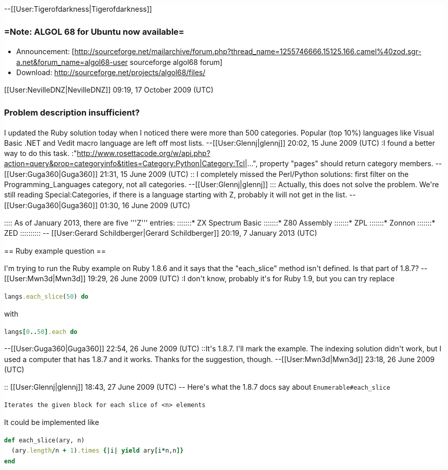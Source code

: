 --[[User:Tigerofdarkness|Tigerofdarkness]] 


### =Note: ALGOL 68 for Ubuntu now available=

* Announcement: [http://sourceforge.net/mailarchive/forum.php?thread_name=1255746666.15125.166.camel%40zod.sgr-a.net&forum_name=algol68-user sourceforge algol68 forum]
* Download: http://sourceforge.net/projects/algol68/files/

[[User:NevilleDNZ|NevilleDNZ]] 09:19, 17 October 2009 (UTC)


### Problem description insufficient?


I updated the Ruby solution today when I noticed there were more than 500 categories.  Popular (top 10%) languages like Visual Basic .NET and Vedit macro language are left off most lists. --[[User:Glennj|glennj]] 20:02, 15 June 2009 (UTC)
:I found a better way to do this task.
:"http://www.rosettacode.org/w/api.php?action=query&prop=categoryinfo&titles=Category:Python|Category:Tcl|...", property "pages" should return category members. --[[User:Guga360|Guga360]] 21:31, 15 June 2009 (UTC)
:: I completely missed the Perl/Python solutions:  first filter on the Programming_Languages category, not all categories. --[[User:Glennj|glennj]]
::: Actually, this does not solve the problem. We're still reading Special:Categories, if there is a language starting with Z, probably it will not get in the list. --[[User:Guga360|Guga360]] 01:30, 16 June 2009 (UTC)

:::: As of January 2013, there are five   '''Z'''   entries:
:::::::* ZX Spectrum Basic
:::::::* Z80 Assembly
:::::::* ZPL
:::::::* Zonnon
:::::::* ZED
:::::::::: -- [[User:Gerard Schildberger|Gerard Schildberger]] 20:19, 7 January 2013 (UTC)

== Ruby example question ==

I'm trying to run the Ruby example on Ruby 1.8.6 and it says that the "each_slice" method isn't defined. Is that part of 1.8.7? --[[User:Mwn3d|Mwn3d]] 19:29, 26 June 2009 (UTC)
:I don't know, probably it's for Ruby 1.9, but you can try replace 
```ruby
langs.each_slice(50) do
```
 with 
```ruby
langs[0..50].each do
```
 --[[User:Guga360|Guga360]] 22:54, 26 June 2009 (UTC)
::It's 1.8.7. I'll mark the example. The indexing solution didn't work, but I used a computer that has 1.8.7 and it works. Thanks for the suggestion, though. --[[User:Mwn3d|Mwn3d]] 23:18, 26 June 2009 (UTC)

:: [[User:Glennj|glennj]] 18:43, 27 June 2009 (UTC) -- Here's what the 1.8.7 docs say about <code>Enumerable#each_slice</code>
```txt
Iterates the given block for each slice of <n> elements
```
It could be implemented like
```ruby
def each_slice(ary, n)
  (ary.length/n + 1).times {|i| yield ary[i*n,n]}
end
```
